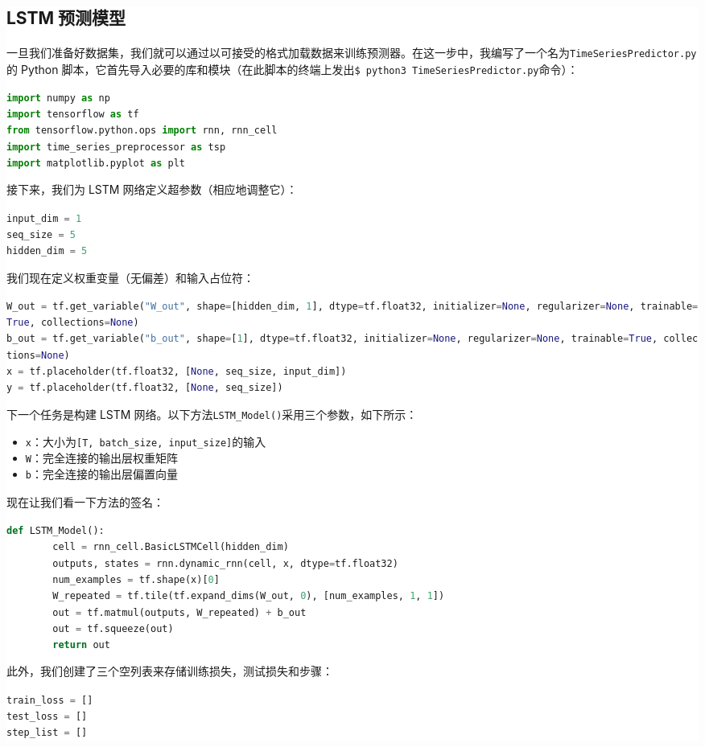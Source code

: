 ## LSTM 预测模型

一旦我们准备好数据集，我们就可以通过以可接受的格式加载数据来训练预测器。在这一步中，我编写了一个名为`TimeSeriesPredictor.py`的 Python 脚本，它首先导入必要的库和模块（在此脚本的终端上发出`$ python3 TimeSeriesPredictor.py`命令）：

```py
import numpy as np
import tensorflow as tf
from tensorflow.python.ops import rnn, rnn_cell
import time_series_preprocessor as tsp
import matplotlib.pyplot as plt
```

接下来，我们为 LSTM 网络定义超参数（相应地调整它）：

```py
input_dim = 1
seq_size = 5
hidden_dim = 5
```

我们现在定义权重变量（无偏差）和输入占位符：

```py
W_out = tf.get_variable("W_out", shape=[hidden_dim, 1], dtype=tf.float32, initializer=None, regularizer=None, trainable=True, collections=None) 
b_out = tf.get_variable("b_out", shape=[1], dtype=tf.float32, initializer=None, regularizer=None, trainable=True, collections=None)
x = tf.placeholder(tf.float32, [None, seq_size, input_dim])
y = tf.placeholder(tf.float32, [None, seq_size])
```

下一个任务是构建 LSTM 网络。以下方法`LSTM_Model()`采用三个参数，如下所示：

*   `x`：大小为`[T, batch_size, input_size]`的输入
*   `W`：完全连接的输出层权重矩阵
*   `b`：完全连接的输出层偏置向量

现在让我们看一下方法的签名：

```py
def LSTM_Model():
        cell = rnn_cell.BasicLSTMCell(hidden_dim)
        outputs, states = rnn.dynamic_rnn(cell, x, dtype=tf.float32)
        num_examples = tf.shape(x)[0]
        W_repeated = tf.tile(tf.expand_dims(W_out, 0), [num_examples, 1, 1])
        out = tf.matmul(outputs, W_repeated) + b_out
        out = tf.squeeze(out)
        return out
```

此外，我们创建了三个空列表来存储训练损失，测试损失和步骤：

```py
train_loss = []
test_loss = []
step_list = []
```
